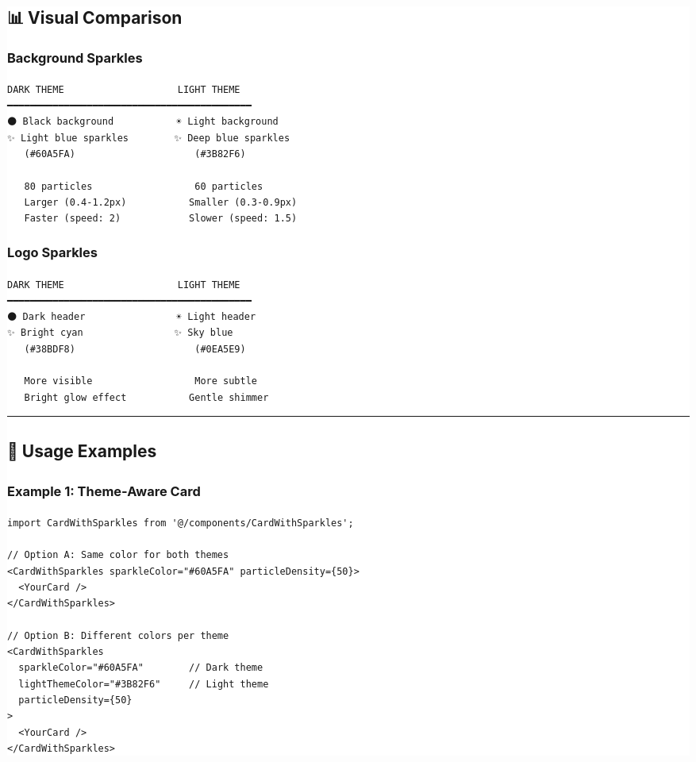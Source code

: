 ## 📊 Visual Comparison

### Background Sparkles

```
DARK THEME                    LIGHT THEME
━━━━━━━━━━━━━━━━━━━━━━━━━━━━━━━━━━━━━━━━━━━
🌑 Black background           ☀️ Light background
✨ Light blue sparkles        ✨ Deep blue sparkles
   (#60A5FA)                     (#3B82F6)
   
   80 particles                  60 particles
   Larger (0.4-1.2px)           Smaller (0.3-0.9px)
   Faster (speed: 2)            Slower (speed: 1.5)
```

### Logo Sparkles

```
DARK THEME                    LIGHT THEME
━━━━━━━━━━━━━━━━━━━━━━━━━━━━━━━━━━━━━━━━━━━
🌑 Dark header                ☀️ Light header
✨ Bright cyan                ✨ Sky blue
   (#38BDF8)                     (#0EA5E9)
   
   More visible                  More subtle
   Bright glow effect           Gentle shimmer
```

---

## 🚀 Usage Examples

### Example 1: Theme-Aware Card

```tsx
import CardWithSparkles from '@/components/CardWithSparkles';

// Option A: Same color for both themes
<CardWithSparkles sparkleColor="#60A5FA" particleDensity={50}>
  <YourCard />
</CardWithSparkles>

// Option B: Different colors per theme
<CardWithSparkles 
  sparkleColor="#60A5FA"        // Dark theme
  lightThemeColor="#3B82F6"     // Light theme
  particleDensity={50}
>
  <YourCard />
</CardWithSparkles>
```
